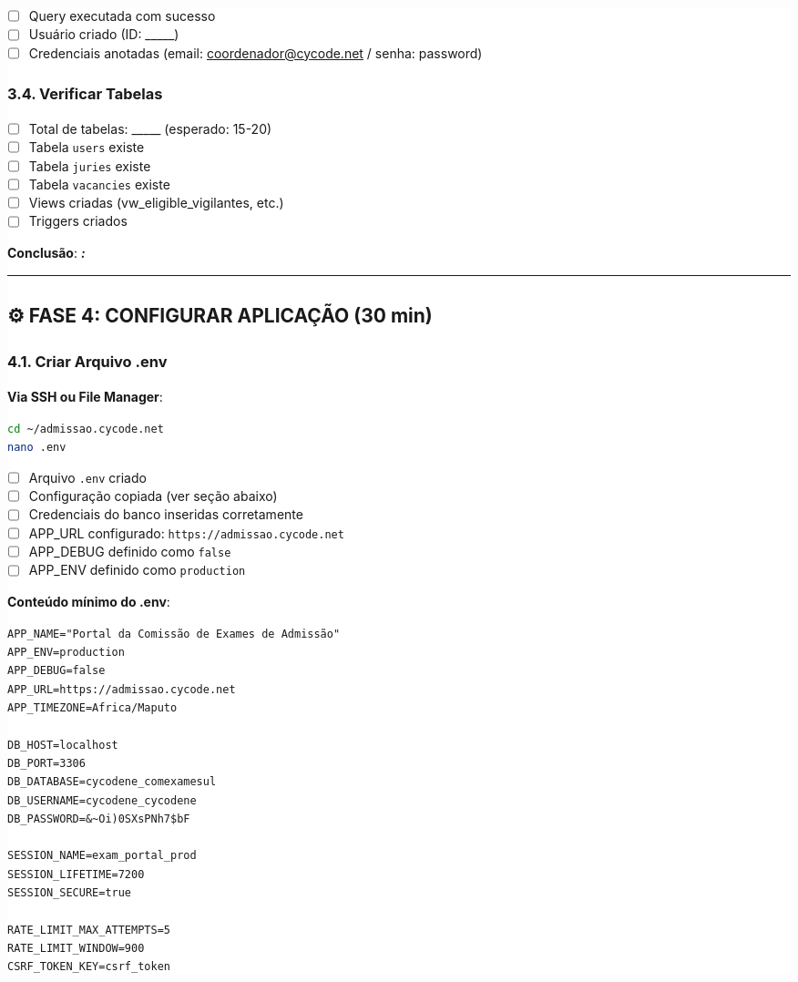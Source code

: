 - [ ] Query executada com sucesso
- [ ] Usuário criado (ID: _____)
- [ ] Credenciais anotadas (email: coordenador@cycode.net / senha: password)

### 3.4. Verificar Tabelas

- [ ] Total de tabelas: _____ (esperado: 15-20)
- [ ] Tabela `users` existe
- [ ] Tabela `juries` existe
- [ ] Tabela `vacancies` existe
- [ ] Views criadas (vw_eligible_vigilantes, etc.)
- [ ] Triggers criados

**Conclusão**: ___:___

---

## ⚙️ FASE 4: CONFIGURAR APLICAÇÃO (30 min)

### 4.1. Criar Arquivo .env

**Via SSH ou File Manager**:

```bash
cd ~/admissao.cycode.net
nano .env
```

- [ ] Arquivo `.env` criado
- [ ] Configuração copiada (ver seção abaixo)
- [ ] Credenciais do banco inseridas corretamente
- [ ] APP_URL configurado: `https://admissao.cycode.net`
- [ ] APP_DEBUG definido como `false`
- [ ] APP_ENV definido como `production`

**Conteúdo mínimo do .env**:

```env
APP_NAME="Portal da Comissão de Exames de Admissão"
APP_ENV=production
APP_DEBUG=false
APP_URL=https://admissao.cycode.net
APP_TIMEZONE=Africa/Maputo

DB_HOST=localhost
DB_PORT=3306
DB_DATABASE=cycodene_comexamesul
DB_USERNAME=cycodene_cycodene
DB_PASSWORD=&~Oi)0SXsPNh7$bF

SESSION_NAME=exam_portal_prod
SESSION_LIFETIME=7200
SESSION_SECURE=true

RATE_LIMIT_MAX_ATTEMPTS=5
RATE_LIMIT_WINDOW=900
CSRF_TOKEN_KEY=csrf_token
```
